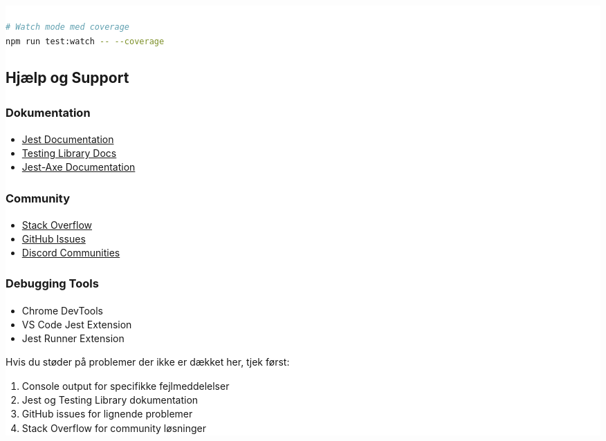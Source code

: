 ```bash

# Watch mode med coverage
npm run test:watch -- --coverage
```

## Hjælp og Support

### Dokumentation
- [Jest Documentation](https://jestjs.io/docs/getting-started)
- [Testing Library Docs](https://testing-library.com/docs/)
- [Jest-Axe Documentation](https://github.com/nickcolley/jest-axe)

### Community
- [Stack Overflow](https://stackoverflow.com/questions/tagged/jest)
- [GitHub Issues](https://github.com/facebook/jest/issues)
- [Discord Communities](https://discord.gg/testing-library)

### Debugging Tools
- Chrome DevTools
- VS Code Jest Extension
- Jest Runner Extension

Hvis du støder på problemer der ikke er dækket her, tjek først:
1. Console output for specifikke fejlmeddelelser
2. Jest og Testing Library dokumentation
3. GitHub issues for lignende problemer
4. Stack Overflow for community løsninger